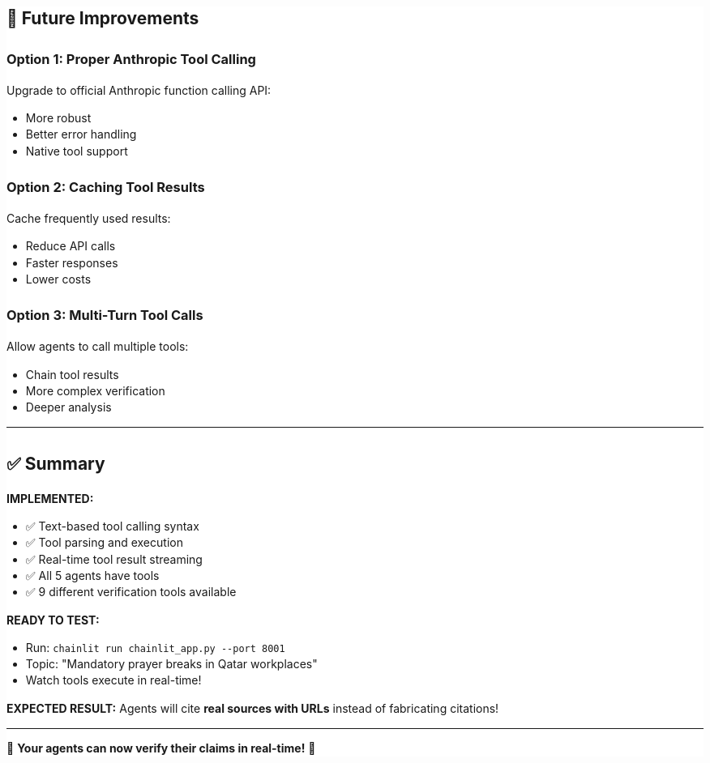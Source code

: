 
## 🔄 Future Improvements

### **Option 1: Proper Anthropic Tool Calling**
Upgrade to official Anthropic function calling API:
- More robust
- Better error handling
- Native tool support

### **Option 2: Caching Tool Results**
Cache frequently used results:
- Reduce API calls
- Faster responses
- Lower costs

### **Option 3: Multi-Turn Tool Calls**
Allow agents to call multiple tools:
- Chain tool results
- More complex verification
- Deeper analysis

---

## ✅ Summary

**IMPLEMENTED:**
- ✅ Text-based tool calling syntax
- ✅ Tool parsing and execution
- ✅ Real-time tool result streaming
- ✅ All 5 agents have tools
- ✅ 9 different verification tools available

**READY TO TEST:**
- Run: `chainlit run chainlit_app.py --port 8001`
- Topic: "Mandatory prayer breaks in Qatar workplaces"
- Watch tools execute in real-time!

**EXPECTED RESULT:**
Agents will cite **real sources with URLs** instead of fabricating citations!

---

🎉 **Your agents can now verify their claims in real-time!** 🚀
